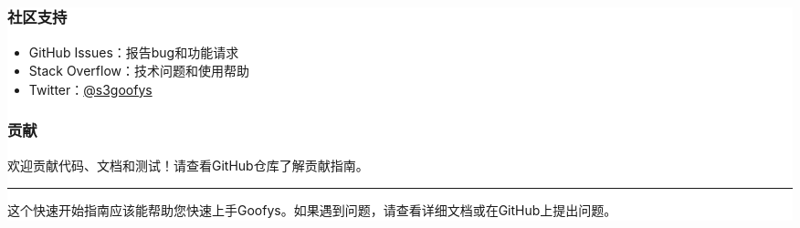 ### 社区支持
- GitHub Issues：报告bug和功能请求
- Stack Overflow：技术问题和使用帮助
- Twitter：[@s3goofys](https://twitter.com/s3goofys)

### 贡献
欢迎贡献代码、文档和测试！请查看GitHub仓库了解贡献指南。

---

这个快速开始指南应该能帮助您快速上手Goofys。如果遇到问题，请查看详细文档或在GitHub上提出问题。
